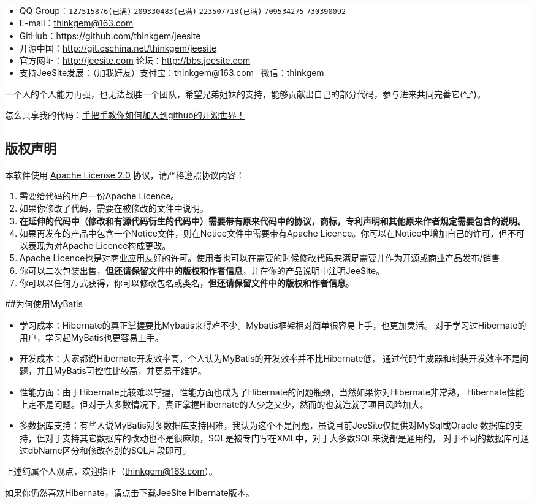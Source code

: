 * QQ Group：`127515876(已满)` `209330483(已满)` `223507718(已满)` `709534275` `730390092`
* E-mail：thinkgem@163.com
* GitHub：<https://github.com/thinkgem/jeesite>
* 开源中国：<http://git.oschina.net/thinkgem/jeesite>
* 官方网址：<http://jeesite.com>  论坛：<http://bbs.jeesite.com>
* 支持JeeSite发展：（加我好友）支付宝：thinkgem@163.com &nbsp; 微信：thinkgem

一个人的个人能力再强，也无法战胜一个团队，希望兄弟姐妹的支持，能够贡献出自己的部分代码，参与进来共同完善它(^_^)。

怎么共享我的代码：[手把手教你如何加入到github的开源世界！](http://www.cnblogs.com/wenber/p/3630921.html)

## 版权声明

本软件使用 [Apache License 2.0](http://www.apache.org/licenses/LICENSE-2.0) 协议，请严格遵照协议内容：

1. 需要给代码的用户一份Apache Licence。
2. 如果你修改了代码，需要在被修改的文件中说明。
3. **在延伸的代码中（修改和有源代码衍生的代码中）需要带有原来代码中的协议，商标，专利声明和其他原来作者规定需要包含的说明。**
4. 如果再发布的产品中包含一个Notice文件，则在Notice文件中需要带有Apache Licence。你可以在Notice中增加自己的许可，但不可以表现为对Apache Licence构成更改。
5. Apache Licence也是对商业应用友好的许可。使用者也可以在需要的时候修改代码来满足需要并作为开源或商业产品发布/销售
6. 你可以二次包装出售，**但还请保留文件中的版权和作者信息**，并在你的产品说明中注明JeeSite。
7. 你可以以任何方式获得，你可以修改包名或类名，**但还请保留文件中的版权和作者信息**。

##为何使用MyBatis

* 学习成本：Hibernate的真正掌握要比Mybatis来得难不少。Mybatis框架相对简单很容易上手，也更加灵活。
对于学习过Hibernate的用户，学习起MyBatis也更容易上手。

* 开发成本：大家都说Hibernate开发效率高，个人认为MyBatis的开发效率并不比Hibernate低，
通过代码生成器和封装开发效率不是问题，并且MyBatis可控性比较高，并更易于维护。

* 性能方面：由于Hibernate比较难以掌握，性能方面也成为了Hibernate的问题瓶颈，当然如果你对Hibernate非常熟，
Hibernate性能上定不是问题。但对于大多数情况下，真正掌握Hibernate的人少之又少，然而的也就造就了项目风险加大。

* 多数据库支持：有些人说MyBatis对多数据库支持困难，我认为这个不是问题，虽说目前JeeSite仅提供对MySql或Oracle
数据库的支持，但对于支持其它数据库的改动也不是很麻烦，SQL是被专门写在XML中，对于大多数SQL来说都是通用的，
对于不同的数据库可通过dbName区分和修改各别的SQL片段即可。

上述纯属个人观点，欢迎指正（thinkgem@163.com）。

如果你仍然喜欢Hibernate，请点击[下载JeeSite Hibernate版本](https://github.com/thinkgem/jeesite/tree/master_hibernate)。
